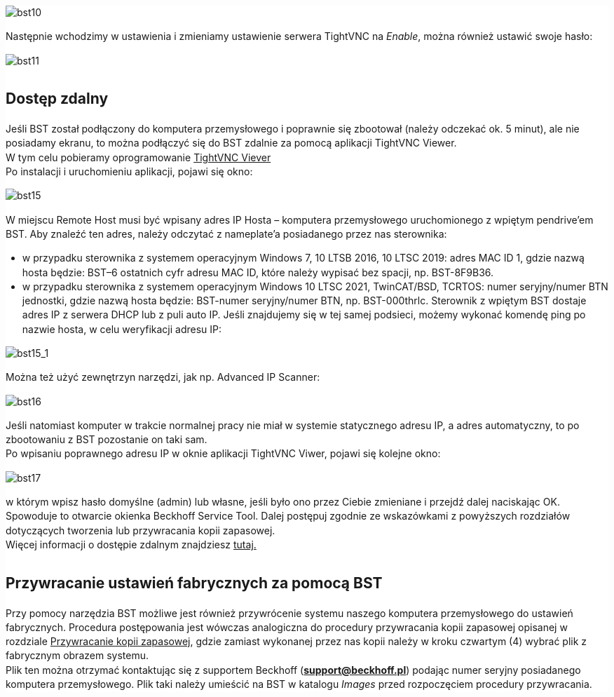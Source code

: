 ![bst10](https://ba-pl.github.io/wiki/assets/images/BST/bst10.png "bst10")

Następnie wchodzimy w ustawienia i zmieniamy ustawienie serwera TightVNC na *Enable*, można również ustawić swoje hasło:

![bst11](https://ba-pl.github.io/wiki/assets/images/BST/bst11.png "bst11")

## Dostęp zdalny 

Jeśli BST został podłączony do komputera przemysłowego i poprawnie się zbootował (należy odczekać ok. 5 minut), ale nie posiadamy ekranu, to można podłączyć się do BST zdalnie za pomocą aplikacji TightVNC Viewer.
<br>
W tym celu pobieramy oprogramowanie [TightVNC Viever](https://www.tightvnc.com/download.php)
<br>
Po instalacji i uruchomieniu aplikacji, pojawi się okno:

![bst15](https://ba-pl.github.io/wiki/assets/images/BST/bst15.png "bst15")

W miejscu Remote Host musi być wpisany adres IP Hosta – komputera przemysłowego uruchomionego z wpiętym pendrive’em BST. Aby znaleźć ten adres, należy odczytać z nameplate’a posiadanego przez nas sterownika:
- w przypadku sterownika z systemem operacyjnym Windows 7, 10 LTSB 2016, 10 LTSC 2019: adres MAC ID 1, gdzie nazwą hosta będzie: BST–6 ostatnich cyfr adresu MAC ID, które należy wypisać bez spacji, np. BST-8F9B36.
- w przypadku sterownika z systemem operacyjnym Windows 10 LTSC 2021, TwinCAT/BSD, TCRTOS: numer seryjny/numer BTN jednostki, gdzie nazwą hosta będzie: BST-numer seryjny/numer BTN, np. BST-000thrlc.
Sterownik z wpiętym BST dostaje adres IP z serwera DHCP lub z puli auto IP. Jeśli znajdujemy się w tej samej podsieci, możemy wykonać komendę ping po nazwie hosta, w celu weryfikacji adresu IP:

![bst15_1](https://ba-pl.github.io/wiki/assets/images/BST/bst15_1.png "bst15_1")

Można też użyć zewnętrzyn narzędzi, jak np. Advanced IP Scanner:

![bst16](https://ba-pl.github.io/wiki/assets/images/BST/bst16.png "bst16")

Jeśli natomiast komputer w trakcie normalnej pracy nie miał w systemie statycznego adresu IP, a adres automatyczny, to po zbootowaniu z BST pozostanie on taki sam.
<br>
Po wpisaniu poprawnego adresu IP w oknie aplikacji TightVNC Viwer, pojawi się kolejne okno:

![bst17](https://ba-pl.github.io/wiki/assets/images/BST/bst17.png "bst17")

w którym wpisz hasło domyślne (admin) lub własne, jeśli było ono przez Ciebie zmieniane i przejdź dalej naciskając OK. Spowoduje to otwarcie okienka Beckhoff Service Tool. Dalej postępuj zgodnie ze wskazówkami z powyższych rozdziałów dotyczących tworzenia lub przywracania kopii zapasowej. 
<br>
Więcej informacji o dostępie zdalnym znajdziesz [tutaj.](https://infosys.beckhoff.com/english.php?content=../content/1033/bst/4382504331.html)

## Przywracanie ustawień fabrycznych za pomocą BST
Przy pomocy narzędzia BST możliwe jest również przywrócenie systemu naszego komputera przemysłowego do ustawień fabrycznych. Procedura postępowania jest wówczas analogiczna do procedury przywracania kopii zapasowej opisanej w rozdziale [Przywracanie kopii zapasowej](https://ba-pl.github.io/wiki/docs/IPC/BigWindows/bst/#przywracanie-kopii-zapasowej), gdzie zamiast wykonanej przez nas kopii należy w kroku czwartym (4) wybrać plik z fabrycznym obrazem systemu. 
<br>
Plik ten można otrzymać kontaktując się z supportem Beckhoff (**support@beckhoff.pl**) podając numer seryjny posiadanego komputera przemysłowego. Plik taki należy umieścić na BST w katalogu *Images* przed rozpoczęciem procedury przywracania.
